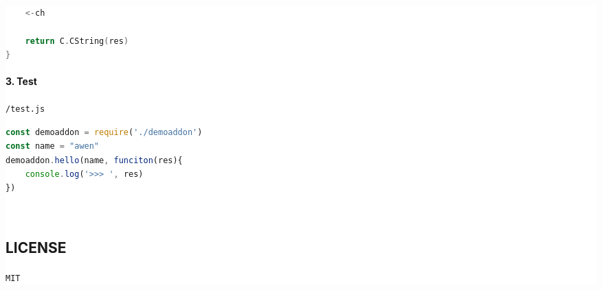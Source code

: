 ``` go
	<-ch
	
	return C.CString(res)
}
```

#### 3. Test

`/test.js`

``` javascript
const demoaddon = require('./demoaddon')
const name = "awen"
demoaddon.hello(name, funciton(res){
    console.log('>>> ', res)
})
```

<br/>

## LICENSE
    MIT
